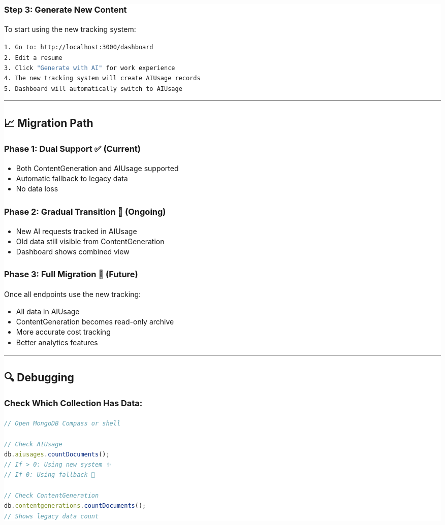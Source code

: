 ### **Step 3: Generate New Content**

To start using the new tracking system:

```bash
1. Go to: http://localhost:3000/dashboard
2. Edit a resume
3. Click "Generate with AI" for work experience
4. The new tracking system will create AIUsage records
5. Dashboard will automatically switch to AIUsage
```

---

## 📈 Migration Path

### **Phase 1: Dual Support** ✅ (Current)

- Both ContentGeneration and AIUsage supported
- Automatic fallback to legacy data
- No data loss

### **Phase 2: Gradual Transition** 🔄 (Ongoing)

- New AI requests tracked in AIUsage
- Old data still visible from ContentGeneration
- Dashboard shows combined view

### **Phase 3: Full Migration** 🎯 (Future)

Once all endpoints use the new tracking:

- All data in AIUsage
- ContentGeneration becomes read-only archive
- More accurate cost tracking
- Better analytics features

---

## 🔍 Debugging

### **Check Which Collection Has Data:**

```javascript
// Open MongoDB Compass or shell

// Check AIUsage
db.aiusages.countDocuments();
// If > 0: Using new system ✨
// If 0: Using fallback 🔄

// Check ContentGeneration
db.contentgenerations.countDocuments();
// Shows legacy data count
```
